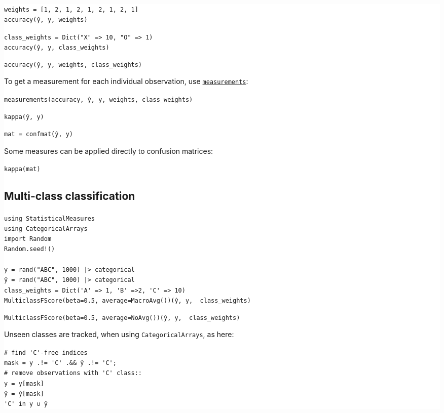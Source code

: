 ```@example 20
weights = [1, 2, 1, 2, 1, 2, 1, 2, 1]
accuracy(ŷ, y, weights)
```

```@example 20
class_weights = Dict("X" => 10, "O" => 1)
accuracy(ŷ, y, class_weights)
```

```@example 20
accuracy(ŷ, y, weights, class_weights)
```

To get a measurement for each individual observation, use [`measurements`](@ref):

```@example 20
measurements(accuracy, ŷ, y, weights, class_weights)
```

```@example 20
kappa(ŷ, y)
```

```@example 20
mat = confmat(ŷ, y)
```

Some measures can be applied directly to confusion matrices:

```@example 20
kappa(mat)
```

## Multi-class classification

```@example 23
using StatisticalMeasures
using CategoricalArrays
import Random
Random.seed!()

y = rand("ABC", 1000) |> categorical
ŷ = rand("ABC", 1000) |> categorical
class_weights = Dict('A' => 1, 'B' =>2, 'C' => 10)
MulticlassFScore(beta=0.5, average=MacroAvg())(ŷ, y,  class_weights)
```

```@example 23
MulticlassFScore(beta=0.5, average=NoAvg())(ŷ, y,  class_weights)
```

Unseen classes are tracked, when using `CategoricalArrays`, as here:

```@example 23
# find 'C'-free indices
mask = y .!= 'C' .&& ŷ .!= 'C';
# remove observations with 'C' class::
y = y[mask]
ŷ = ŷ[mask]
'C' in y ∪ ŷ
```
